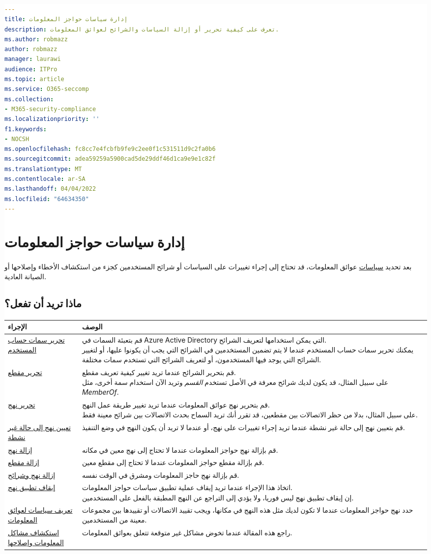 ```yaml
---
title: إدارة سياسات حواجز المعلومات
description: تعرف على كيفية تحرير أو إزالة السياسات والشرائح لعوائق المعلومات.
ms.author: robmazz
author: robmazz
manager: laurawi
audience: ITPro
ms.topic: article
ms.service: O365-seccomp
ms.collection:
- M365-security-compliance
ms.localizationpriority: ''
f1.keywords:
- NOCSH
ms.openlocfilehash: fc8cc7e4fcbfb9fe9c2ee0f1c531511d9c2fa0b6
ms.sourcegitcommit: adea59259a5900cad5de29ddf46d1ca9e9e1c82f
ms.translationtype: MT
ms.contentlocale: ar-SA
ms.lasthandoff: 04/04/2022
ms.locfileid: "64634350"
---
```

# <a name="manage-information-barriers-policies"></a>إدارة سياسات حواجز المعلومات

بعد تحديد [سياسات](information-barriers-policies.md) عوائق المعلومات، قد تحتاج إلى إجراء تغييرات على السياسات أو شرائح المستخدمين كجزء من استكشاف الأخطاء وإصلاحها أو الصيانة العادية.[](/office365/troubleshoot/information-barriers/information-barriers-troubleshooting)

## <a name="what-do-you-want-to-do"></a>ماذا تريد أن تفعل؟

|**الإجراء**|**الوصف**|
|:---------|:--------------|
| [تحرير سمات حساب المستخدم](#edit-user-account-attributes) | قم بتعبئة السمات في Azure Active Directory التي يمكن استخدامها لتعريف الشرائح. <br> يمكنك تحرير سمات حساب المستخدم عندما لا يتم تضمين المستخدمين في الشرائح التي يجب أن يكونوا عليها، أو لتغيير الشرائح التي يوجد فيها المستخدمون، أو لتعريف الشرائح التي تستخدم سمات مختلفة. |
| [تحرير مقطع](#edit-a-segment) | قم بتحرير الشرائح عندما تريد تغيير كيفية تعريف مقطع. <br> على سبيل المثال، قد يكون لديك شرائح معرفة في الأصل تستخدم *القسم* وتريد الآن استخدام سمة أخرى، مثل *MemberOf*. |
| [تحرير نهج](#edit-a-policy) | قم بتحرير نهج عوائق المعلومات عندما تريد تغيير طريقة عمل النهج.<br> على سبيل المثال، بدلا من حظر الاتصالات بين مقطعين، قد تقرر أنك تريد السماح بحدث الاتصالات بين شرائح معينة فقط. |
| [تعيين نهج إلى حالة غير نشطة](#set-a-policy-to-inactive-status) |قم بتعيين نهج إلى حالة غير نشطة عندما تريد إجراء تغييرات على نهج، أو عندما لا تريد أن يكون النهج في وضع التنفيذ. |
| [إزالة نهج](#remove-a-policy) | قم بإزالة نهج حواجز المعلومات عندما لا تحتاج إلى نهج معين في مكانه. |
| [إزالة مقطع](#remove-a-segment) | قم بإزالة مقطع حواجز المعلومات عندما لا تحتاج إلى مقطع معين. |
| [إزالة نهج وشرائح](#remove-a-policy-and-segment) | قم بإزالة نهج حاجز المعلومات ومشرق في الوقت نفسه. |
| [إيقاف تطبيق نهج](#stop-a-policy-application) | اتخاذ هذا الإجراء عندما تريد إيقاف عملية تطبيق سياسات حواجز المعلومات. <br> إن إيقاف تطبيق نهج ليس فوريا، ولا يؤدي إلى التراجع عن النهج المطبقة بالفعل على المستخدمين. |
| [تعريف سياسات لعوائق المعلومات](information-barriers-policies.md) | حدد نهج حواجز المعلومات عندما لا تكون لديك مثل هذه النهج في مكانها، ويجب تقييد الاتصالات أو تقييدها بين مجموعات معينة من المستخدمين. |
| [استكشاف مشاكل المعلومات وإصلاحها](/office365/troubleshoot/information-barriers/information-barriers-troubleshooting) | راجع هذه المقالة عندما تخوض مشاكل غير متوقعة تتعلق بعوائق المعلومات. |
